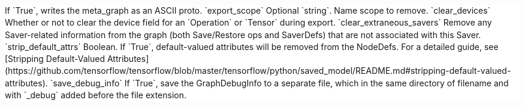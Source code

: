 <td>
If `True`, writes the meta_graph as an ASCII proto.
</td>
</tr><tr>
<td>
`export_scope`
</td>
<td>
Optional `string`. Name scope to remove.
</td>
</tr><tr>
<td>
`clear_devices`
</td>
<td>
Whether or not to clear the device field for an `Operation`
or `Tensor` during export.
</td>
</tr><tr>
<td>
`clear_extraneous_savers`
</td>
<td>
Remove any Saver-related information from the
graph (both Save/Restore ops and SaverDefs) that are not associated with
this Saver.
</td>
</tr><tr>
<td>
`strip_default_attrs`
</td>
<td>
Boolean. If `True`, default-valued attributes will be
removed from the NodeDefs. For a detailed guide, see [Stripping
Default-Valued
Attributes](https://github.com/tensorflow/tensorflow/blob/master/tensorflow/python/saved_model/README.md#stripping-default-valued-attributes).
</td>
</tr><tr>
<td>
`save_debug_info`
</td>
<td>
If `True`, save the GraphDebugInfo to a separate file,
which in the same directory of filename and with `_debug` added before
the file extension.
</td>
</tr>
</table>


